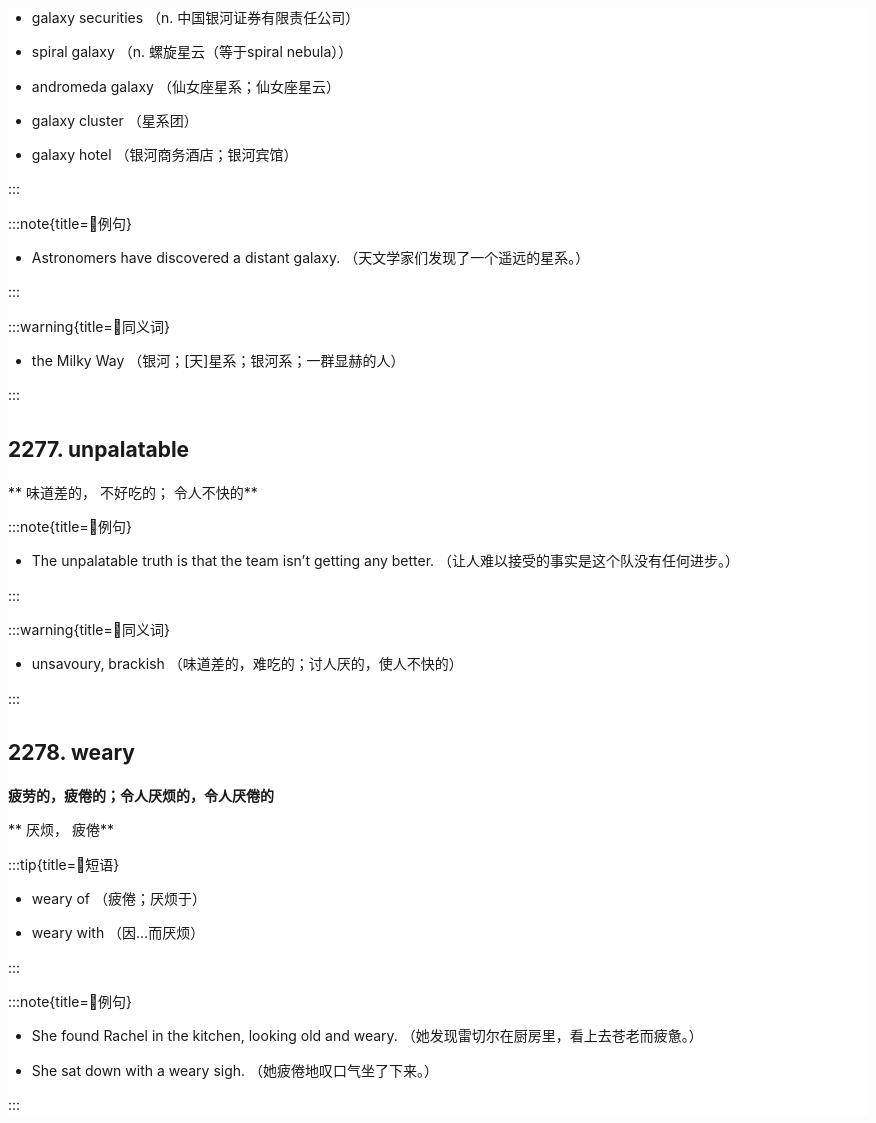 - galaxy securities （n. 中国银河证券有限责任公司）

- spiral galaxy （n. 螺旋星云（等于spiral nebula））

- andromeda galaxy （仙女座星系；仙女座星云）

- galaxy cluster （星系团）

- galaxy hotel （银河商务酒店；银河宾馆）

:::

:::note{title=🎤例句}

- Astronomers have discovered a distant galaxy. （天文学家们发现了一个遥远的星系。）

:::

:::warning{title=🤔同义词}

- the Milky Way （银河；[天]星系；银河系；一群显赫的人）

:::


## 2277. unpalatable

** 味道差的， 不好吃的； 令人不快的**

:::note{title=🎤例句}

- The unpalatable truth is that the team isn’t getting any better. （让人难以接受的事实是这个队没有任何进步。）

:::

:::warning{title=🤔同义词}

- unsavoury, brackish （味道差的，难吃的；讨人厌的，使人不快的）

:::


## 2278. weary

**疲劳的，疲倦的；令人厌烦的，令人厌倦的**

** 厌烦， 疲倦**

:::tip{title=🤩短语}

- weary of （疲倦；厌烦于）

- weary with （因…而厌烦）

:::

:::note{title=🎤例句}

- She found Rachel in the kitchen, looking old and weary. （她发现雷切尔在厨房里，看上去苍老而疲惫。）

- She sat down with a weary sigh. （她疲倦地叹口气坐了下来。）

:::
